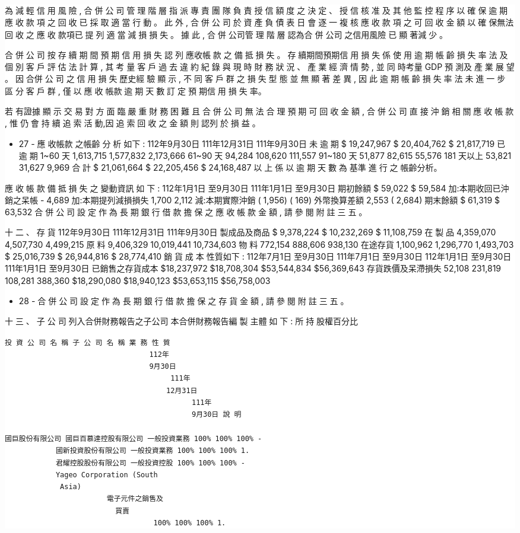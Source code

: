 為 減 輕 信 用 風 險 , 合 併 公 司 管 理 階 層 指 派 專 責 團 隊 負 責 授 信 額 度 之 決 定 、 授 信 核 准 及 其 他 監 控 程 序 以 確 保 逾 期 應 收 款 項 之 回 收 已 採 取 適 當 行 動 。 此 外 , 合 併 公 司 於 資 產 負 債 表 日 會 逐 一 複 核 應 收 款 項 之 可 回 收 金 額 以 確 保無法 回 收 之 應 收 款項已 提 列 適 當 減 損 損 失 。 據 此 , 合 併 公司管 理 階 層 認為合 併 公司 之信用風險 已 顯 著減 少 。

合 併 公 司 按 存 續 期 間 預 期 信 用 損 失 認 列 應收帳 款 之 備 抵 損 失 。 存 續期間預期信 用 損 失 係 使 用 逾 期 帳 齡 損 失 率 法 及 個 別 客 戶 評 估 法 計 算 , 其 考 量 客 戶 過 去 違 約 紀 錄 與 現 時 財 務 狀 況 、 產 業 經 濟 情 勢 , 並 同 時考量 GDP 預 測及 產 業 展 望 。 因 合併 公 司 之 信 用 損 失 歷史經 驗 顯 示 ,
不 同 客 戶 群 之 損 失 型 態 並 無 顯 著 差 異 , 因 此 逾 期 帳 齡 損 失 率 法 未 進 一 步 區 分 客 戶 群 , 僅 以 應 收 帳款 逾 期 天 數 訂 定 預 期信 用 損 失 率。

 若 有證據 顯 示 交 易 對 方 面 臨 嚴 重 財 務 困 難 且 合 併 公 司 無 法 合 理 預 期 可 回 收 金 額 , 合 併 公 司 直 接 沖 銷 相 關 應 收 帳 款 , 惟 仍 會 持 續 追 索 活 動,因 追 索 回 收 之 金 額 則 認列 於 損 益 。

- 27 -
 應 收帳款 之帳齡 分 析 如下 :
112年9月30日 111年12月31日 111年9月30日 未 逾 期 $ 19,247,967 $ 20,404,762 $ 21,817,719 已 逾 期 1~60 天 1,613,715 1,577,832 2,173,666 61~90 天 94,284 108,620 111,557 91~180 天 51,877 82,615 55,576 181 天以上 53,821 31,627 9,969 合 計 $ 21,061,664 $ 22,205,456 $ 24,168,487 以 上 係 以 逾 期 天 數 為 基準 進 行 之 帳齡分析。

 應 收 帳 款 備 抵 損 失 之 變動資訊 如 下 :
112年1月1日 至9月30日 111年1月1日 至9月30日 期初餘額 $ 59,022 $ 59,584 加:本期收回已沖銷之呆帳 - 4,689 加:本期提列減損損失 1,700 2,112 減:本期實際沖銷 ( 1,956) ( 169) 外幣換算差額 2,553 ( 2,684)
期末餘額 $ 61,319 $ 63,532 合 併 公 司 設 定 作 為 長 期 銀 行 借 款 擔 保 之 應 收 帳 款 金 額 , 請 參 閱 附 註 三 五 。

十 二 、 存 貨 112年9月30日 111年12月31日 111年9月30日 製成品及商品 $ 9,378,224 $ 10,232,269 $ 11,108,759 在 製 品 4,359,070 4,507,730 4,499,215 原 料 9,406,329 10,019,441 10,734,603 物 料 772,154 888,606 938,130 在途存貨 1,100,962 1,296,770 1,493,703
$ 25,016,739 $ 26,944,816 $ 28,774,410 銷 貨 成 本 性質如下 :
112年7月1日 至9月30日 111年7月1日 至9月30日 112年1月1日 至9月30日 111年1月1日 至9月30日 已銷售之存貨成本 $18,237,972 $18,708,304 $53,544,834 $56,369,643 存貨跌價及呆滯損失 52,108 231,819 108,281 388,360
$18,290,080 $18,940,123 $53,653,115 $56,758,003
- 28 -
合 併 公 司 設 定 作 為 長 期 銀 行 借 款 擔 保 之 存 貨 金 額 , 請 參 閱 附 註 三 五 。

十 三 、 子 公 司 列入合併財務報告之子公司 本合併財務報告編 製 主體 如 下 :
所 持 股權百分比

```
投 資 公 司 名 稱 子 公 司 名 稱 業 務 性 質
                                  112年
                                  9月30日
                                       111年
                                      12月31日
                                            111年
                                            9月30日 說 明

國巨股份有限公司 國巨百慕達控股有限公司 一般投資業務 100% 100% 100% -
            國新投資股份有限公司 一般投資業務 100% 100% 100% 1.
            君耀控股股份有限公司 一般投資控股 100% 100% 100% -
            Yageo Corporation (South 
             Asia)
                        電子元件之銷售及
                          買賣
                                   100% 100% 100% 1.

```
